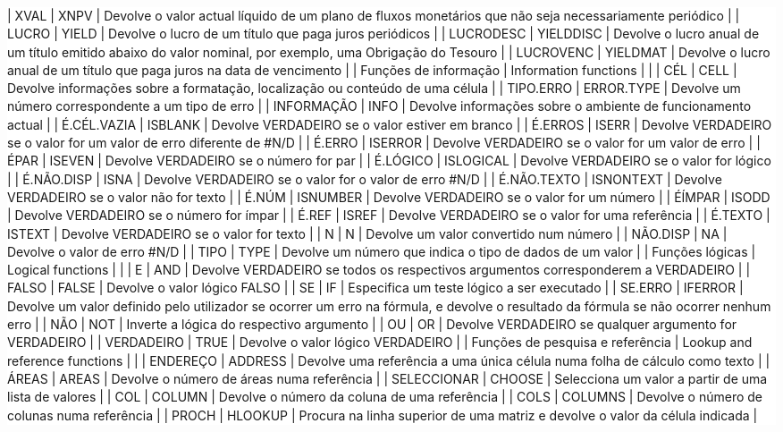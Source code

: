 | XVAL | XNPV | Devolve o valor actual líquido de um plano de fluxos monetários que não seja necessariamente periódico |
| LUCRO | YIELD | Devolve o lucro de um título que paga juros periódicos |
| LUCRODESC | YIELDDISC | Devolve o lucro anual de um título emitido abaixo do valor nominal, por exemplo, uma Obrigação do Tesouro |
| LUCROVENC | YIELDMAT | Devolve o lucro anual de um título que paga juros na data de vencimento |
| Funções de informação | Information functions |  |
| CÉL | CELL | Devolve informações sobre a formatação, localização ou conteúdo de uma célula |
| TIPO.ERRO | ERROR.TYPE | Devolve um número correspondente a um tipo de erro |
| INFORMAÇÃO | INFO | Devolve informações sobre o ambiente de funcionamento actual |
| É.CÉL.VAZIA | ISBLANK | Devolve VERDADEIRO se o valor estiver em branco |
| É.ERROS | ISERR | Devolve VERDADEIRO se o valor for um valor de erro diferente de #N/D |
| É.ERRO | ISERROR | Devolve VERDADEIRO se o valor for um valor de erro |
| ÉPAR | ISEVEN | Devolve VERDADEIRO se o número for par |
| É.LÓGICO | ISLOGICAL | Devolve VERDADEIRO se o valor for lógico |
| É.NÃO.DISP | ISNA | Devolve VERDADEIRO se o valor for o valor de erro #N/D |
| É.NÃO.TEXTO | ISNONTEXT | Devolve VERDADEIRO se o valor não for texto |
| É.NÚM | ISNUMBER | Devolve VERDADEIRO se o valor for um número |
| ÉÍMPAR | ISODD | Devolve VERDADEIRO se o número for ímpar |
| É.REF | ISREF | Devolve VERDADEIRO se o valor for uma referência |
| É.TEXTO | ISTEXT | Devolve VERDADEIRO se o valor for texto |
| N | N | Devolve um valor convertido num número |
| NÃO.DISP | NA | Devolve o valor de erro #N/D |
| TIPO | TYPE | Devolve um número que indica o tipo de dados de um valor |
| Funções lógicas | Logical functions |  |
| E | AND | Devolve VERDADEIRO se todos os respectivos argumentos corresponderem a VERDADEIRO |
| FALSO | FALSE | Devolve o valor lógico FALSO |
| SE | IF | Especifica um teste lógico a ser executado |
| SE.ERRO | IFERROR | Devolve um valor definido pelo utilizador se ocorrer um erro na fórmula, e devolve o resultado da fórmula se não ocorrer nenhum erro |
| NÃO | NOT | Inverte a lógica do respectivo argumento |
| OU | OR | Devolve VERDADEIRO se qualquer argumento for VERDADEIRO |
| VERDADEIRO | TRUE | Devolve o valor lógico VERDADEIRO |
| Funções de pesquisa e referência | Lookup and reference functions |  |
| ENDEREÇO | ADDRESS | Devolve uma referência a uma única célula numa folha de cálculo como texto |
| ÁREAS | AREAS | Devolve o número de áreas numa referência |
| SELECCIONAR | CHOOSE | Selecciona um valor a partir de uma lista de valores |
| COL | COLUMN | Devolve o número da coluna de uma referência |
| COLS | COLUMNS | Devolve o número de colunas numa referência |
| PROCH | HLOOKUP | Procura na linha superior de uma matriz e devolve o valor da célula indicada |